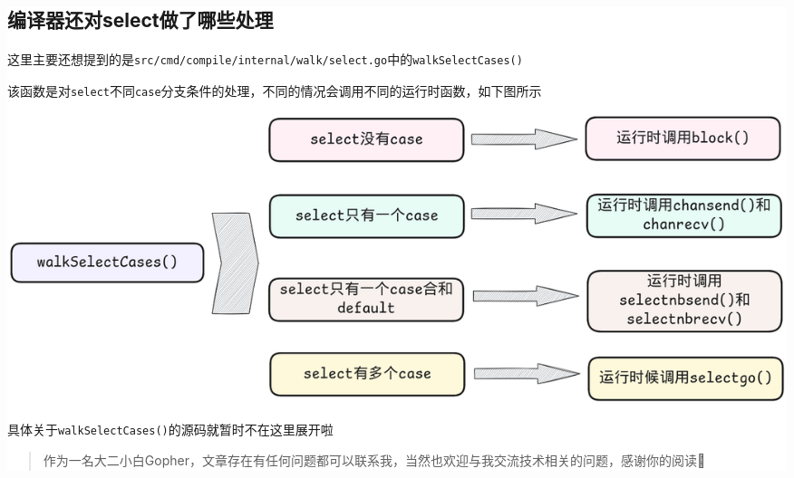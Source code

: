 ## 编译器还对select做了哪些处理

这里主要还想提到的是`src/cmd/compile/internal/walk/select.go`中的`walkSelectCases()`

该函数是对`select`不同`case`分支条件的处理，不同的情况会调用不同的运行时函数，如下图所示

![](./008.png)

具体关于`walkSelectCases()`的源码就暂时不在这里展开啦

> 作为一名大二小白Gopher，文章存在有任何问题都可以联系我，当然也欢迎与我交流技术相关的问题，感谢你的阅读🤗